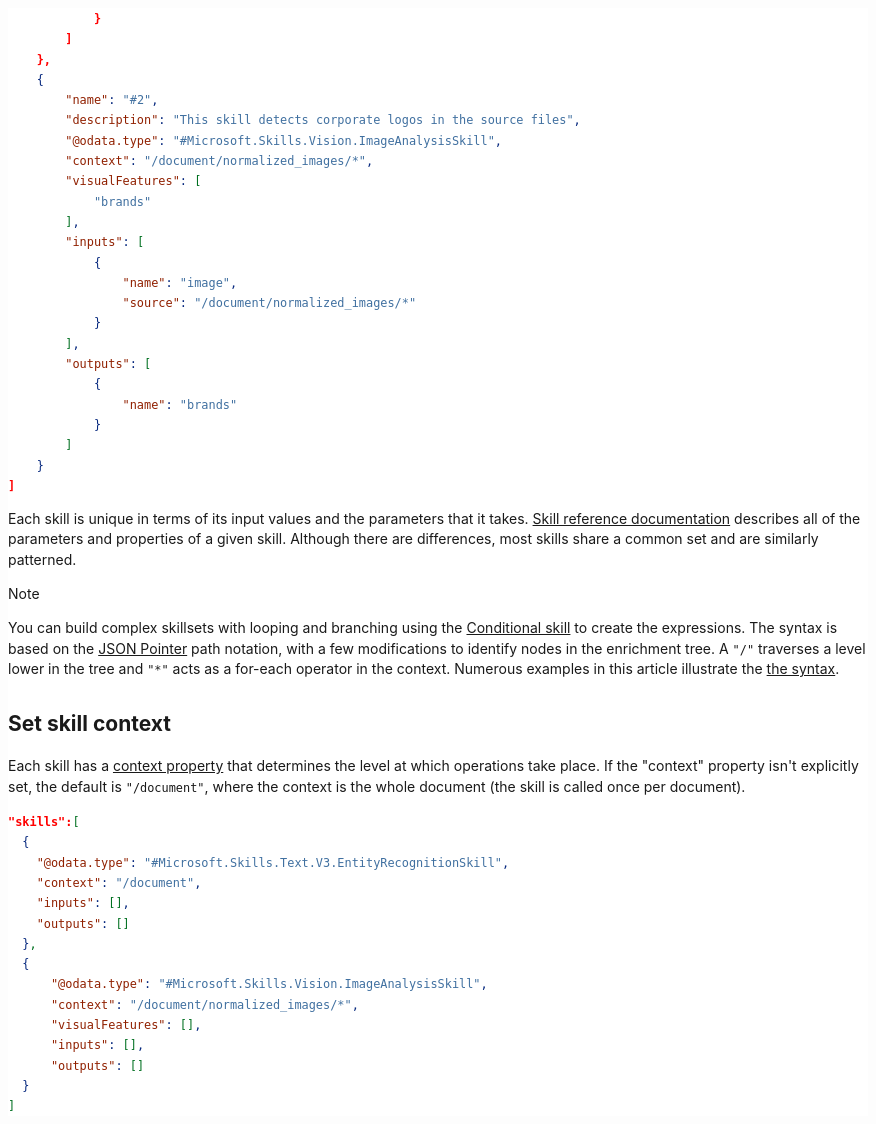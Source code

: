 ```json
            }
        ]
    },
    {
        "name": "#2",
        "description": "This skill detects corporate logos in the source files",
        "@odata.type": "#Microsoft.Skills.Vision.ImageAnalysisSkill",
        "context": "/document/normalized_images/*",
        "visualFeatures": [
            "brands"
        ],
        "inputs": [
            {
                "name": "image",
                "source": "/document/normalized_images/*"
            }
        ],
        "outputs": [
            {
                "name": "brands"
            }
        ]
    }
]
```

Each skill is unique in terms of its input values and the parameters that it takes. [Skill reference documentation](cognitive-search-predefined-skills.md) describes all of the parameters and properties of a given skill. Although there are differences, most skills share a common set and are similarly patterned. 

> [!NOTE]
> You can build complex skillsets with looping and branching using the [Conditional skill](cognitive-search-skill-conditional.md) to create the expressions. The syntax is based on the [JSON Pointer](https://tools.ietf.org/html/rfc6901) path notation, with a few modifications to identify nodes in the enrichment tree. A `"/"` traverses a level lower in the tree and `"*"` acts as a for-each operator in the context. Numerous examples in this article illustrate the [the syntax](cognitive-search-skill-annotation-language.md). 

## Set skill context

Each skill has a [context property](cognitive-search-working-with-skillsets.md#skill-context) that determines the level at which operations take place. If the "context" property isn't explicitly set, the default is `"/document"`, where the context is the whole document (the skill is called once per document).

```json
"skills":[
  {
    "@odata.type": "#Microsoft.Skills.Text.V3.EntityRecognitionSkill",
    "context": "/document",
    "inputs": [],
    "outputs": []
  },
  {
      "@odata.type": "#Microsoft.Skills.Vision.ImageAnalysisSkill",
      "context": "/document/normalized_images/*",
      "visualFeatures": [],
      "inputs": [],
      "outputs": []
  }
]
```
